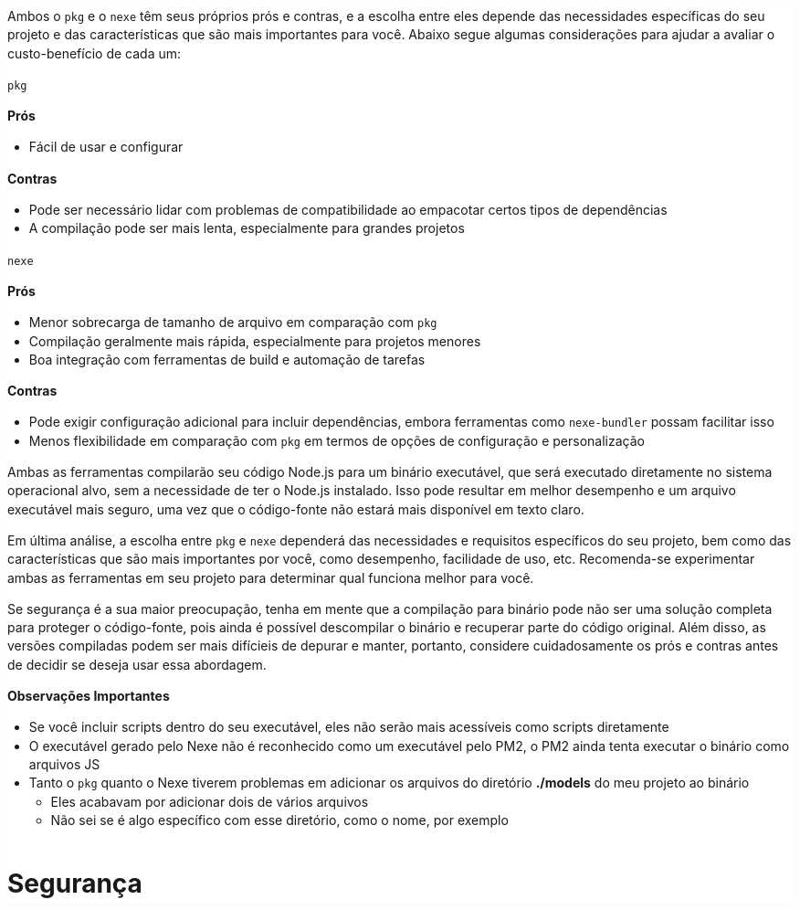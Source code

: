 Ambos o `pkg` e o `nexe` têm seus próprios prós e contras, e a escolha entre eles depende das necessidades específicas do seu projeto e das características que são mais importantes para você. Abaixo segue algumas considerações para ajudar a avaliar o custo-benefício de cada um:

`pkg`

**Prós**

- Fácil de usar e configurar

**Contras**

- Pode ser necessário lidar com problemas de compatibilidade ao empacotar certos tipos de dependências
- A compilação pode ser mais lenta, especialmente para grandes projetos

`nexe`

**Prós**

- Menor sobrecarga de tamanho de arquivo em comparação com `pkg`
- Compilação geralmente mais rápida, especialmente para projetos menores
- Boa integração com ferramentas de build e automação de tarefas

**Contras**

- Pode exigir configuração adicional para incluir dependências, embora ferramentas como `nexe-bundler` possam facilitar isso
- Menos flexibilidade em comparação com `pkg` em termos de opções de configuração e personalização

Ambas as ferramentas compilarão seu código Node.js para um binário executável, que será executado diretamente no sistema operacional alvo, sem a necessidade de ter o Node.js instalado. Isso pode resultar em melhor desempenho e um arquivo executável mais seguro, uma vez que o código-fonte não estará mais disponível em texto claro.

Em última análise, a escolha entre `pkg` e `nexe` dependerá das necessidades e requisitos específicos do seu projeto, bem como das características que são mais importantes por você, como desempenho, facilidade de uso, etc. Recomenda-se experimentar ambas as ferramentas em seu projeto para determinar qual funciona melhor para você.

Se segurança é a sua maior preocupação, tenha em mente que a compilação para binário pode não ser uma solução completa para proteger o código-fonte, pois ainda é possível descompilar o binário e recuperar parte do código original. Além disso, as versões compiladas podem ser mais difícieis de depurar e manter, portanto, considere cuidadosamente os prós e contras antes de decidir se deseja usar essa abordagem.

**Observações Importantes**

- Se você incluir scripts dentro do seu executável, eles não serão mais acessíveis como scripts diretamente
- O executável gerado pelo Nexe não é reconhecido como um executável pelo PM2, o PM2 ainda tenta executar o binário como arquivos JS
- Tanto o `pkg` quanto o Nexe tiverem problemas em adicionar os arquivos do diretório **./models** do meu projeto ao binário
    + Eles acabavam por adicionar dois de vários arquivos
    + Não sei se é algo específico com esse diretório, como o nome, por exemplo

# <a id="seguranca"></a>Segurança
